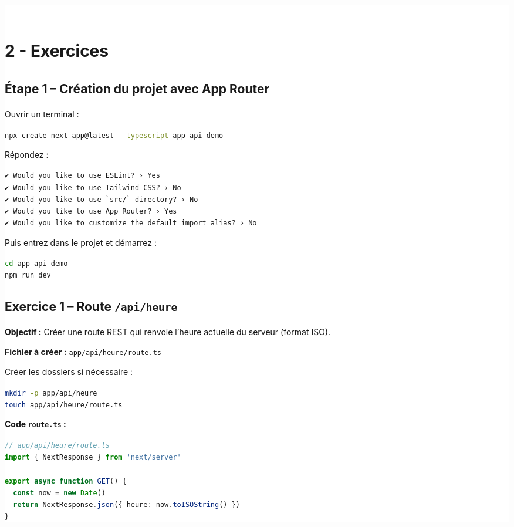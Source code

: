 <br/>

# 2 - Exercices

## <span id="etape-0">Étape 1 – Création du projet avec App Router</span>

Ouvrir un terminal :

```bash
npx create-next-app@latest --typescript app-api-demo
```

Répondez :

```
✔ Would you like to use ESLint? › Yes
✔ Would you like to use Tailwind CSS? › No
✔ Would you like to use `src/` directory? › No
✔ Would you like to use App Router? › Yes
✔ Would you like to customize the default import alias? › No
```

Puis entrez dans le projet et démarrez :

```bash
cd app-api-demo
npm run dev
```



## <span id="exercice-1-app">Exercice 1 – Route `/api/heure`</span>

**Objectif :** Créer une route REST qui renvoie l’heure actuelle du serveur (format ISO).

**Fichier à créer :** `app/api/heure/route.ts`

Créer les dossiers si nécessaire :

```bash
mkdir -p app/api/heure
touch app/api/heure/route.ts
```

**Code `route.ts` :**

```ts
// app/api/heure/route.ts
import { NextResponse } from 'next/server'

export async function GET() {
  const now = new Date()
  return NextResponse.json({ heure: now.toISOString() })
}
```
